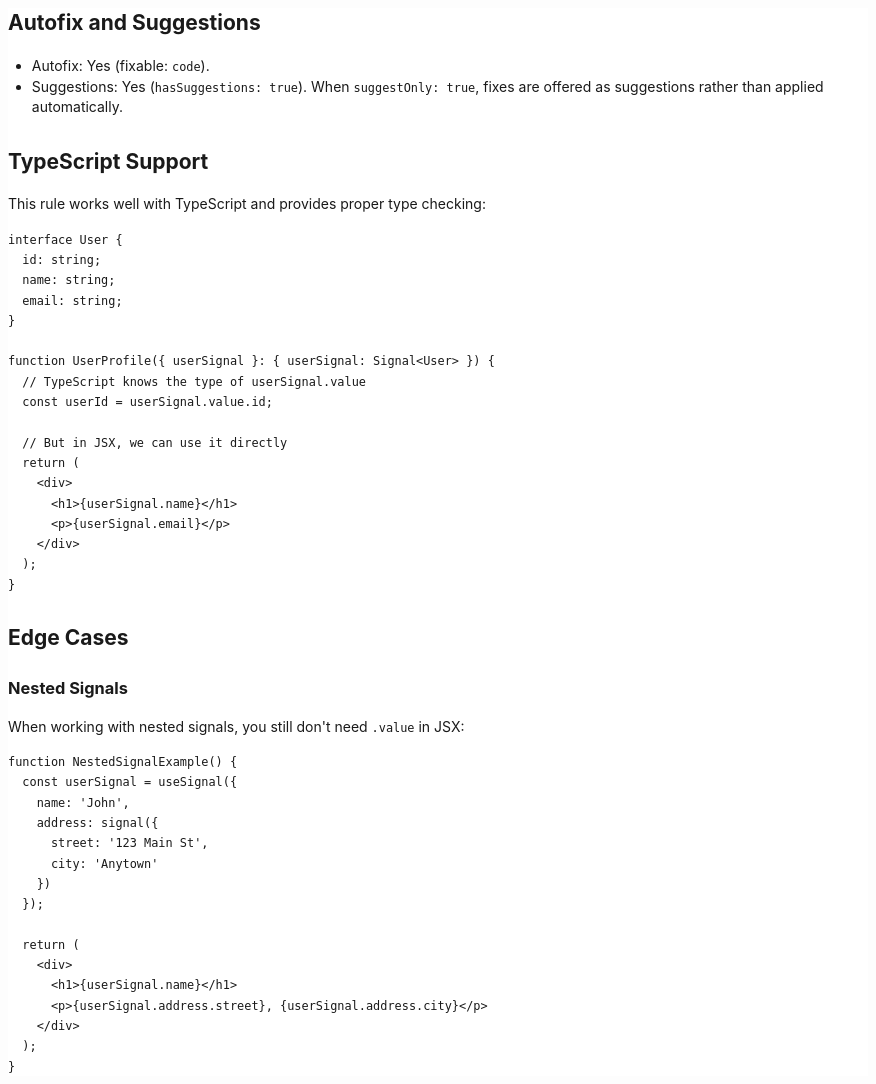 ## Autofix and Suggestions

- Autofix: Yes (fixable: `code`).
- Suggestions: Yes (`hasSuggestions: true`). When `suggestOnly: true`, fixes are offered as suggestions rather than applied automatically.

## TypeScript Support

This rule works well with TypeScript and provides proper type checking:

```tsx
interface User {
  id: string;
  name: string;
  email: string;
}

function UserProfile({ userSignal }: { userSignal: Signal<User> }) {
  // TypeScript knows the type of userSignal.value
  const userId = userSignal.value.id;
  
  // But in JSX, we can use it directly
  return (
    <div>
      <h1>{userSignal.name}</h1>
      <p>{userSignal.email}</p>
    </div>
  );
}
```

## Edge Cases

### Nested Signals

When working with nested signals, you still don't need `.value` in JSX:

```tsx
function NestedSignalExample() {
  const userSignal = useSignal({
    name: 'John',
    address: signal({
      street: '123 Main St',
      city: 'Anytown'
    })
  });
  
  return (
    <div>
      <h1>{userSignal.name}</h1>
      <p>{userSignal.address.street}, {userSignal.address.city}</p>
    </div>
  );
}
```
